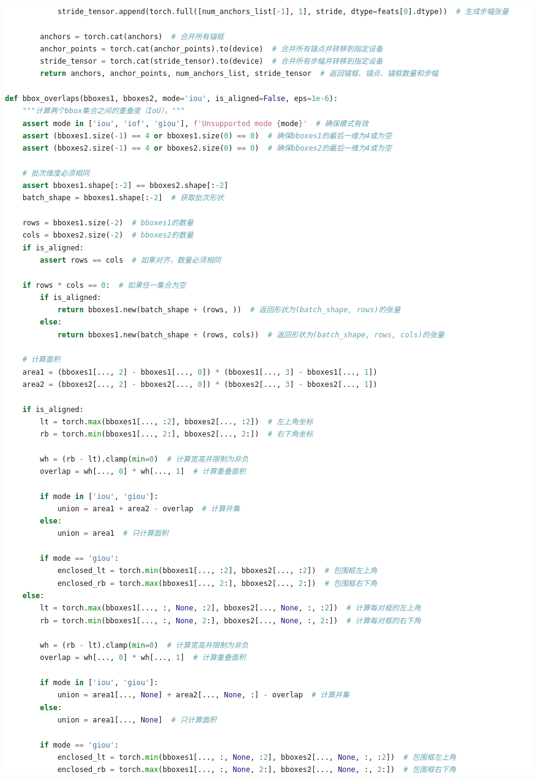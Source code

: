 ```python
            stride_tensor.append(torch.full([num_anchors_list[-1], 1], stride, dtype=feats[0].dtype))  # 生成步幅张量

        anchors = torch.cat(anchors)  # 合并所有锚框
        anchor_points = torch.cat(anchor_points).to(device)  # 合并所有锚点并转移到指定设备
        stride_tensor = torch.cat(stride_tensor).to(device)  # 合并所有步幅并转移到指定设备
        return anchors, anchor_points, num_anchors_list, stride_tensor  # 返回锚框、锚点、锚框数量和步幅

def bbox_overlaps(bboxes1, bboxes2, mode='iou', is_aligned=False, eps=1e-6):
    """计算两个bbox集合之间的重叠度（IoU）。"""
    assert mode in ['iou', 'iof', 'giou'], f'Unsupported mode {mode}'  # 确保模式有效
    assert (bboxes1.size(-1) == 4 or bboxes1.size(0) == 0)  # 确保bboxes1的最后一维为4或为空
    assert (bboxes2.size(-1) == 4 or bboxes2.size(0) == 0)  # 确保bboxes2的最后一维为4或为空

    # 批次维度必须相同
    assert bboxes1.shape[:-2] == bboxes2.shape[:-2]
    batch_shape = bboxes1.shape[:-2]  # 获取批次形状

    rows = bboxes1.size(-2)  # bboxes1的数量
    cols = bboxes2.size(-2)  # bboxes2的数量
    if is_aligned:
        assert rows == cols  # 如果对齐，数量必须相同

    if rows * cols == 0:  # 如果任一集合为空
        if is_aligned:
            return bboxes1.new(batch_shape + (rows, ))  # 返回形状为(batch_shape, rows)的张量
        else:
            return bboxes1.new(batch_shape + (rows, cols))  # 返回形状为(batch_shape, rows, cols)的张量

    # 计算面积
    area1 = (bboxes1[..., 2] - bboxes1[..., 0]) * (bboxes1[..., 3] - bboxes1[..., 1])
    area2 = (bboxes2[..., 2] - bboxes2[..., 0]) * (bboxes2[..., 3] - bboxes2[..., 1])

    if is_aligned:
        lt = torch.max(bboxes1[..., :2], bboxes2[..., :2])  # 左上角坐标
        rb = torch.min(bboxes1[..., 2:], bboxes2[..., 2:])  # 右下角坐标

        wh = (rb - lt).clamp(min=0)  # 计算宽高并限制为非负
        overlap = wh[..., 0] * wh[..., 1]  # 计算重叠面积

        if mode in ['iou', 'giou']:
            union = area1 + area2 - overlap  # 计算并集
        else:
            union = area1  # 只计算面积

        if mode == 'giou':
            enclosed_lt = torch.min(bboxes1[..., :2], bboxes2[..., :2])  # 包围框左上角
            enclosed_rb = torch.max(bboxes1[..., 2:], bboxes2[..., 2:])  # 包围框右下角
    else:
        lt = torch.max(bboxes1[..., :, None, :2], bboxes2[..., None, :, :2])  # 计算每对框的左上角
        rb = torch.min(bboxes1[..., :, None, 2:], bboxes2[..., None, :, 2:])  # 计算每对框的右下角

        wh = (rb - lt).clamp(min=0)  # 计算宽高并限制为非负
        overlap = wh[..., 0] * wh[..., 1]  # 计算重叠面积

        if mode in ['iou', 'giou']:
            union = area1[..., None] + area2[..., None, :] - overlap  # 计算并集
        else:
            union = area1[..., None]  # 只计算面积

        if mode == 'giou':
            enclosed_lt = torch.min(bboxes1[..., :, None, :2], bboxes2[..., None, :, :2])  # 包围框左上角
            enclosed_rb = torch.max(bboxes1[..., :, None, 2:], bboxes2[..., None, :, 2:])  # 包围框右下角
```